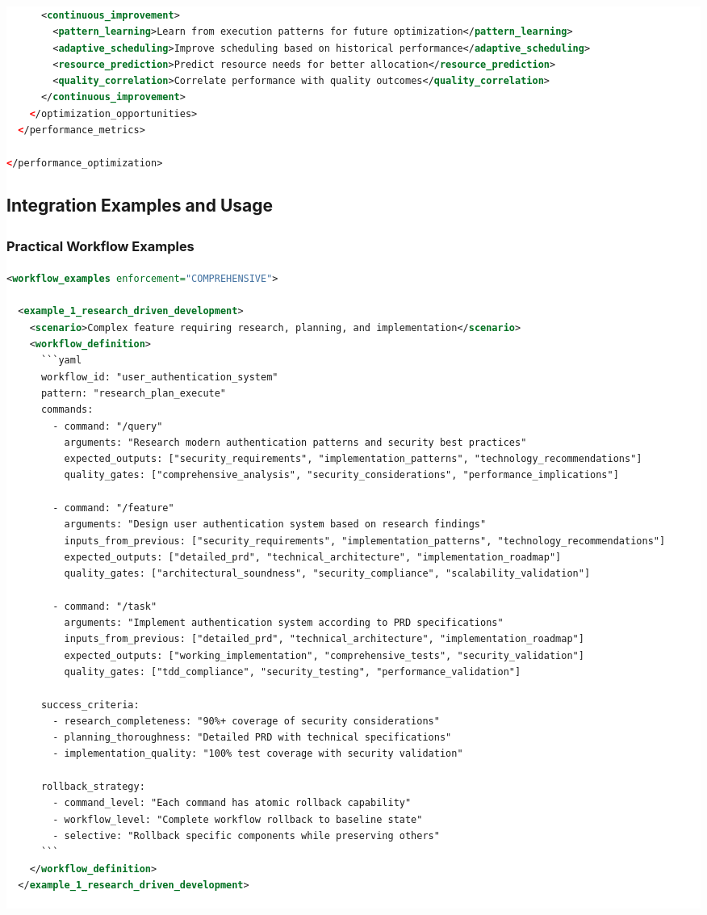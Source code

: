 ```xml
      <continuous_improvement>
        <pattern_learning>Learn from execution patterns for future optimization</pattern_learning>
        <adaptive_scheduling>Improve scheduling based on historical performance</adaptive_scheduling>
        <resource_prediction>Predict resource needs for better allocation</resource_prediction>
        <quality_correlation>Correlate performance with quality outcomes</quality_correlation>
      </continuous_improvement>
    </optimization_opportunities>
  </performance_metrics>
  
</performance_optimization>
```

## Integration Examples and Usage

### Practical Workflow Examples

```xml
<workflow_examples enforcement="COMPREHENSIVE">
  
  <example_1_research_driven_development>
    <scenario>Complex feature requiring research, planning, and implementation</scenario>
    <workflow_definition>
      ```yaml
      workflow_id: "user_authentication_system"
      pattern: "research_plan_execute"
      commands:
        - command: "/query"
          arguments: "Research modern authentication patterns and security best practices"
          expected_outputs: ["security_requirements", "implementation_patterns", "technology_recommendations"]
          quality_gates: ["comprehensive_analysis", "security_considerations", "performance_implications"]
        
        - command: "/feature"
          arguments: "Design user authentication system based on research findings"
          inputs_from_previous: ["security_requirements", "implementation_patterns", "technology_recommendations"]
          expected_outputs: ["detailed_prd", "technical_architecture", "implementation_roadmap"]
          quality_gates: ["architectural_soundness", "security_compliance", "scalability_validation"]
        
        - command: "/task"
          arguments: "Implement authentication system according to PRD specifications"
          inputs_from_previous: ["detailed_prd", "technical_architecture", "implementation_roadmap"]
          expected_outputs: ["working_implementation", "comprehensive_tests", "security_validation"]
          quality_gates: ["tdd_compliance", "security_testing", "performance_validation"]
      
      success_criteria:
        - research_completeness: "90%+ coverage of security considerations"
        - planning_thoroughness: "Detailed PRD with technical specifications"
        - implementation_quality: "100% test coverage with security validation"
      
      rollback_strategy:
        - command_level: "Each command has atomic rollback capability"
        - workflow_level: "Complete workflow rollback to baseline state"
        - selective: "Rollback specific components while preserving others"
      ```
    </workflow_definition>
  </example_1_research_driven_development>
  
```